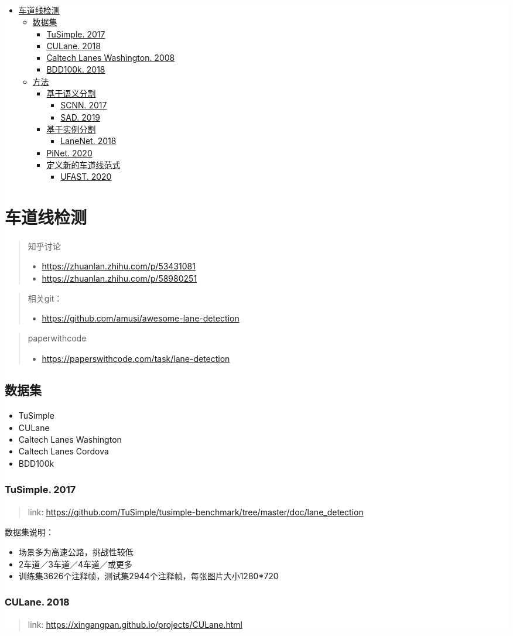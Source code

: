 


- [车道线检测](#车道线检测)
  - [数据集](#数据集)
    - [TuSimple. 2017](#tusimple-2017)
    - [CULane. 2018](#culane-2018)
    - [Caltech Lanes Washington. 2008](#caltech-lanes-washington-2008)
    - [BDD100k. 2018](#bdd100k-2018)
  - [方法](#方法)
    - [基于语义分割](#基于语义分割)
      - [SCNN. 2017](#scnn-2017)
      - [SAD. 2019](#sad-2019)
    - [基于实例分割](#基于实例分割)
      - [LaneNet. 2018](#lanenet-2018)
    - [PiNet. 2020](#pinet-2020)
    - [定义新的车道线范式](#定义新的车道线范式)
      - [UFAST. 2020](#ufast-2020)






# 车道线检测

> 知乎讨论
> - https://zhuanlan.zhihu.com/p/53431081 
> - https://zhuanlan.zhihu.com/p/58980251
   
> 相关git：
> - https://github.com/amusi/awesome-lane-detection

> paperwithcode
> - https://paperswithcode.com/task/lane-detection




## 数据集

- TuSimple
- CULane
- Caltech Lanes Washington
- Caltech Lanes Cordova
- BDD100k
  
### TuSimple. 2017   
> link: https://github.com/TuSimple/tusimple-benchmark/tree/master/doc/lane_detection  

数据集说明：
- 场景多为高速公路，挑战性较低
- 2车道／3车道／4车道／或更多
- 训练集3626个注释帧，测试集2944个注释帧，每张图片大小1280*720


### CULane. 2018   
> link: https://xingangpan.github.io/projects/CULane.html

